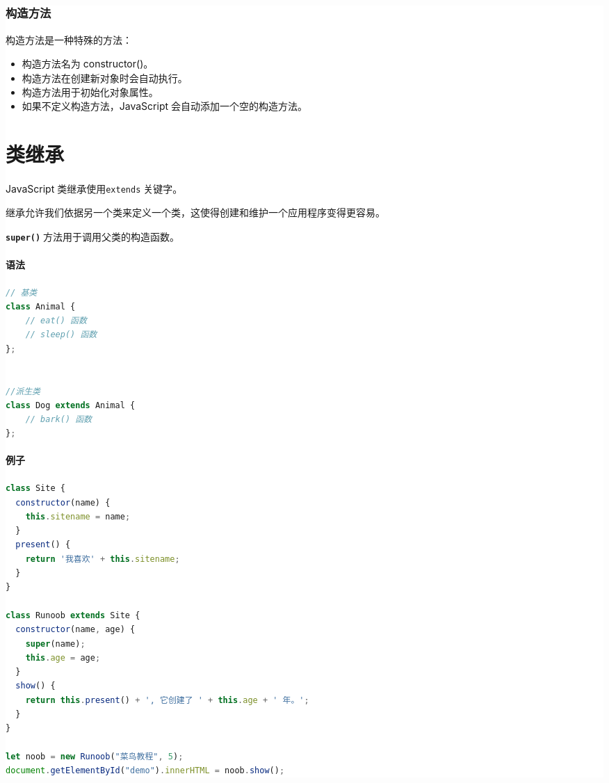 ### 构造方法

构造方法是一种特殊的方法：

- 构造方法名为 constructor()。
- 构造方法在创建新对象时会自动执行。
- 构造方法用于初始化对象属性。
- 如果不定义构造方法，JavaScript 会自动添加一个空的构造方法。

# 类继承

JavaScript 类继承使用`extends` 关键字。

继承允许我们依据另一个类来定义一个类，这使得创建和维护一个应用程序变得更容易。

**`super()`** 方法用于调用父类的构造函数。

#### 语法

```javascript
// 基类
class Animal {
    // eat() 函数
    // sleep() 函数
};
 
 
//派生类
class Dog extends Animal {
    // bark() 函数
};
```

#### 例子

```javascript
class Site {
  constructor(name) {
    this.sitename = name;
  }
  present() {
    return '我喜欢' + this.sitename;
  }
}
 
class Runoob extends Site {
  constructor(name, age) {
    super(name);
    this.age = age;
  }
  show() {
    return this.present() + ', 它创建了 ' + this.age + ' 年。';
  }
}
 
let noob = new Runoob("菜鸟教程", 5);
document.getElementById("demo").innerHTML = noob.show();
```
